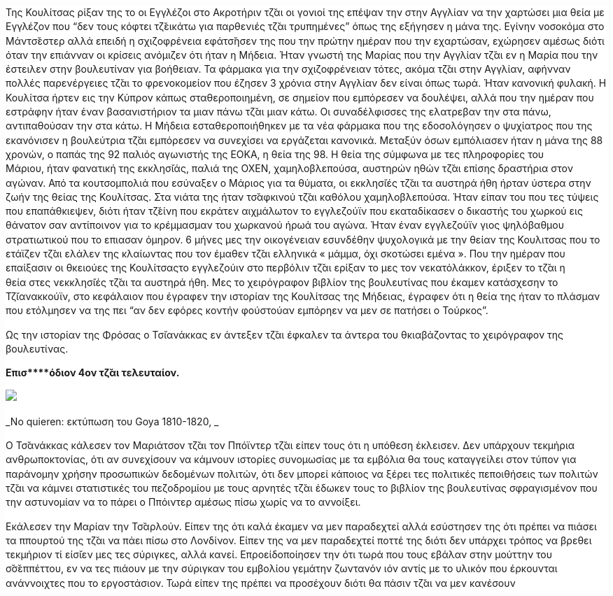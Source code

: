 Της Κουλίτσας ρίξαν της το οι Εγγλέζοι στο Ακροτήριν τζ̆αι οι γονιοί της επέψαν την στην Αγγλίαν να την χαρτώσει μια θεία με Εγγλέζον που “δεν τους κόφτει τζ̆εικάτω για παρθενιές τζ̆αι τρυπημένες” όπως της εξήγησεν η μάνα της. Εγίνην νοσοκόμα στο Μάντσ̆εστερ αλλά επειδή η σχιζοφρένεια εφάτσ̆ησεν της που την πρώτην ημέραν που την εχαρτώσαν, εχώρησεν αμέσως διότι όταν την επιάνναν οι κρίσεις ανόμιζεν ότι ήταν η Μήδεια. Ήταν γνωστή της Μαρίας που την Αγγλίαν τζ̆αι εν η Μαρία που την έστειλεν στην βουλευτίναν για βοήθειαν. Τα φάρμακα για την σχιζοφρένειαν τότες, ακόμα τζ̆αι στην Αγγλίαν, αφήνναν πολλές παρενέργειες τζ̆αι το φρενοκομείον που έζησεν 3 χρόνια στην Αγγλίαν δεν είναι όπως τωρά. Ήταν κανονική φυλακή. Η Κουλίτσα ήρτεν εις την Κύπρον κάπως σταθεροποιημένη, σε σημείον που εμπόρεσεν να δουλέψει, αλλά που την ημέραν που εστράφην ήταν έναν βασανιστήριον τα μιαν πάνω τζ̆αι μιαν κάτω. Οι συναδέλφισσες της ελατρεβαν την στα πάνω, αντιπαθούσαν την στα κάτω. Η Μήδεια εσταθεροποιήθηκεν με τα νέα φάρμακα που της εδοσολόγησεν ο ψυχίατρος που της εκανόνισεν η βουλεύτρια τζ̆αι εμπόρεσεν να συνεχίσει να εργάζεται κανονικά. Μεταξύν όσων εμπόλιασεν ήταν η μάνα της 88 χρονών, ο παπάς της 92 παλιός αγωνιστής της ΕΟΚΑ, η θεία της 98. Η θεία της σύμφωνα με τες πληροφορίες του Μάριου, ήταν φανατική της εκκλησ̆ιάς, παλιά της ΟΧΕΝ, χαμηλοβλεπούσα, αυστηρών ηθών τζ̆αι επίσης δραστήρια στον αγώναν. Από τα κουτσομπολιά που εσύναξεν ο Μάριος για τα θύματα, οι εκκλησ̆ιές τζ̆αι τα αυστηρά ήθη ήρταν ύστερα στην ζωήν της θείας της Κουλίτσας. Στα νιάτα της ήταν τσ̆αφκινού τζ̆αι καθόλου χαμηλοβλεπούσα. Ήταν είπαν του που τες τύψεις που επαπάθκιεψεν, διότι ήταν τζ̆είνη που εκράτεν αιχμάλωτον το εγγλεζούϊν που εκαταδίκασεν ο δικαστής του χωρκού εις θάνατον σαν αντίποινον για το κρέμμασμαν του χωρκανού ήρωά του αγώνα. Ήταν έναν εγγλεζούϊν γιος ψηλόβαθμου στρατιωτικού που το επιασαν όμηρον. 6 μήνες μες την οικογένειαν εσυνδέθην ψυχολογικά με την θείαν της Κουλιτσας που το ετάϊζεν τζ̆αι ελάλεν της κλαίωντας που τον έμαθεν τζ̆αι ελληνικά « μάμμα, όχι σκοτώσει εμένα ». Που την ημέραν που επαίξασιν οι θκειούες της Κουλίτσαςτο εγγλεζούιν στο περβόλιν τζ̆αι ερίξαν το μες τον νεκατόλάκκον, έριξεν το τζ̆αι η θεία στες νεκκλησ̆ιές τζ̆αι τα αυστηρά ήθη. Μες το χειρόγραφον βιβλίον της βουλευτίνας που έκαμεν κατάσχεσην το Τζ̆ιανακκούϊν, στο κεφάλαιον που έγραφεν την ιστορίαν της Κουλίτσας της Μήδειας, έγραφεν ότι η θεία της ήταν το πλάσμαν που ετόλμησεν να της πει “αν δεν εφόρες κοντήν φούστούαν εμπόρηεν να μεν σε πατήσει ο Τούρκος”.

Ως την ιστορίαν της Φρόσας ο Τσ̆ιανάκκας εν άντεξεν τζ̆αι έφκαλεν τα άντερα του θκιαβάζοντας το χειρόγραφον της βουλευτίνας. 

  

**Επισ****όδιον 4ον τζ̆αι τελευταίον.**

[![](https://blogger.googleusercontent.com/img/b/R29vZ2xl/AVvXsEjrU5vPtJ9BxwPSAbRx_bNdprIeJ_Dt2974JnB073axcmRba3YCcyu3CupbQk1N49FtZLe0GJ7eMZbDxYRC99Zpbar_eNTzSaoHfjuF84zoOwXsVHwSO5CIxo2zGHdEq5a2V8KlHBjXphYF8CchPrxmHsEeth27vy4TSxHOn355yOuZajflzZSw-yHUlaI/s320/Capture%20d%E2%80%99e%CC%81cran%202024-05-22%20a%CC%80%2017.31.44.png)](https://blogger.googleusercontent.com/img/b/R29vZ2xl/AVvXsEjrU5vPtJ9BxwPSAbRx_bNdprIeJ_Dt2974JnB073axcmRba3YCcyu3CupbQk1N49FtZLe0GJ7eMZbDxYRC99Zpbar_eNTzSaoHfjuF84zoOwXsVHwSO5CIxo2zGHdEq5a2V8KlHBjXphYF8CchPrxmHsEeth27vy4TSxHOn355yOuZajflzZSw-yHUlaI/s684/Capture%20d%E2%80%99e%CC%81cran%202024-05-22%20a%CC%80%2017.31.44.png)

_No quieren: εκτύπωση του Goya 1810-1820, _

Ο Τσ̆ανάκκας κάλεσεν τον Μαριάτσον τζ̆αι τον Ππόϊντερ τζ̆αι είπεν τους ότι η υπόθεση έκλεισεν. Δεν υπάρχουν τεκμήρια ανθρωποκτονίας, ότι αν συνεχίσουν να κάμνουν ιστορίες συνομωσίας με τα εμβόλια θα τους καταγγείλει στον τύπον για παράνομην χρήσην προσωπικών δεδομένων πολιτών, ότι δεν μπορεί κάποιος να ξέρει τες πολιτικές πεποιθήσεις των πολιτών τζ̆αι να κάμνει στατιστικές του πεζοδρομίου με τους αρνητές τζ̆αι έδωκεν τους το βιβλίον της βουλευτίνας σφραγισμένον που την αστυνομίαν να το πάρει ο Ππόιντερ αμέσως πίσω χωρίς να το αννοίξει. 

Εκάλεσεν την Μαρίαν την Τσ̆αρλούν. Είπεν της ότι καλά έκαμεν να μεν παραδεχτεί αλλά εσύστησεν της ότι πρέπει να πιάσει τα ππουρτού της τζ̆αι να πάει πίσω στο Λονδίνον. Είπεν της να μεν παραδεχτεί ποττέ της διότι δεν υπάρχει τρόπος να βρεθει τεκμήριον τί είσ̆ιεν μες τες σύριγκες, αλλά κανεί. Επροείδοποίησεν την ότι τωρά που τους εβάλαν στην μούττην του σ̆σ̆εππέττου, εν να τες πιάουν με την σύριγκαν του εμβολίου γεμάτην ζωντανόν ιόν αντίς με το υλικόν που έρκουνται ανάννοιχτες που το εργοστάσιον. Τωρά είπεν της πρέπει να προσέχουν διότι θα πάσιν τζ̆αι να μεν κανέσουν
